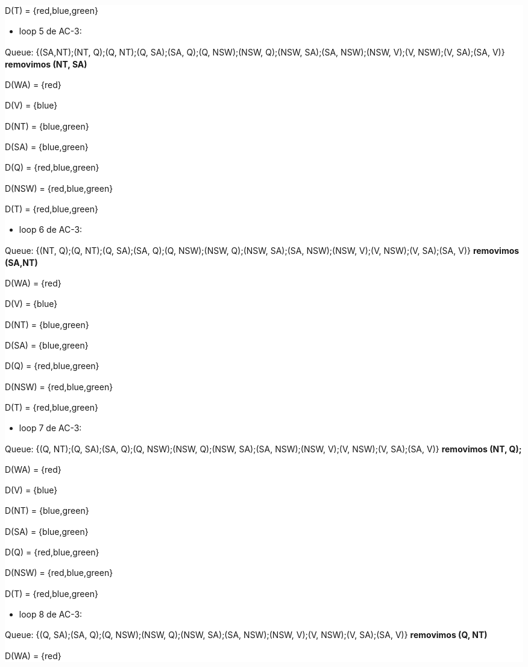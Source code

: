 D(T) = {red,blue,green}

- loop 5 de AC-3:

Queue: {(SA,NT);(NT, Q);(Q, NT);(Q, SA);(SA, Q);(Q, NSW);(NSW, Q);(NSW, SA);(SA, NSW);(NSW, V);(V, NSW);(V, SA);(SA, V)} **removimos (NT, SA)**

D(WA) = {red}

D(V) = {blue}

D(NT) = {blue,green}

D(SA) = {blue,green}

D(Q) = {red,blue,green}

D(NSW) = {red,blue,green}

D(T) = {red,blue,green}

- loop 6 de AC-3:

Queue: {(NT, Q);(Q, NT);(Q, SA);(SA, Q);(Q, NSW);(NSW, Q);(NSW, SA);(SA, NSW);(NSW, V);(V, NSW);(V, SA);(SA, V)} **removimos (SA,NT)**

D(WA) = {red}

D(V) = {blue}

D(NT) = {blue,green}

D(SA) = {blue,green}

D(Q) = {red,blue,green}

D(NSW) = {red,blue,green}

D(T) = {red,blue,green}

- loop 7 de AC-3:

Queue: {(Q, NT);(Q, SA);(SA, Q);(Q, NSW);(NSW, Q);(NSW, SA);(SA, NSW);(NSW, V);(V, NSW);(V, SA);(SA, V)} **removimos (NT, Q);**

D(WA) = {red}

D(V) = {blue}

D(NT) = {blue,green}

D(SA) = {blue,green}

D(Q) = {red,blue,green}

D(NSW) = {red,blue,green}

D(T) = {red,blue,green}

- loop 8 de AC-3:

Queue: {(Q, SA);(SA, Q);(Q, NSW);(NSW, Q);(NSW, SA);(SA, NSW);(NSW, V);(V, NSW);(V, SA);(SA, V)} **removimos (Q, NT)**

D(WA) = {red}
